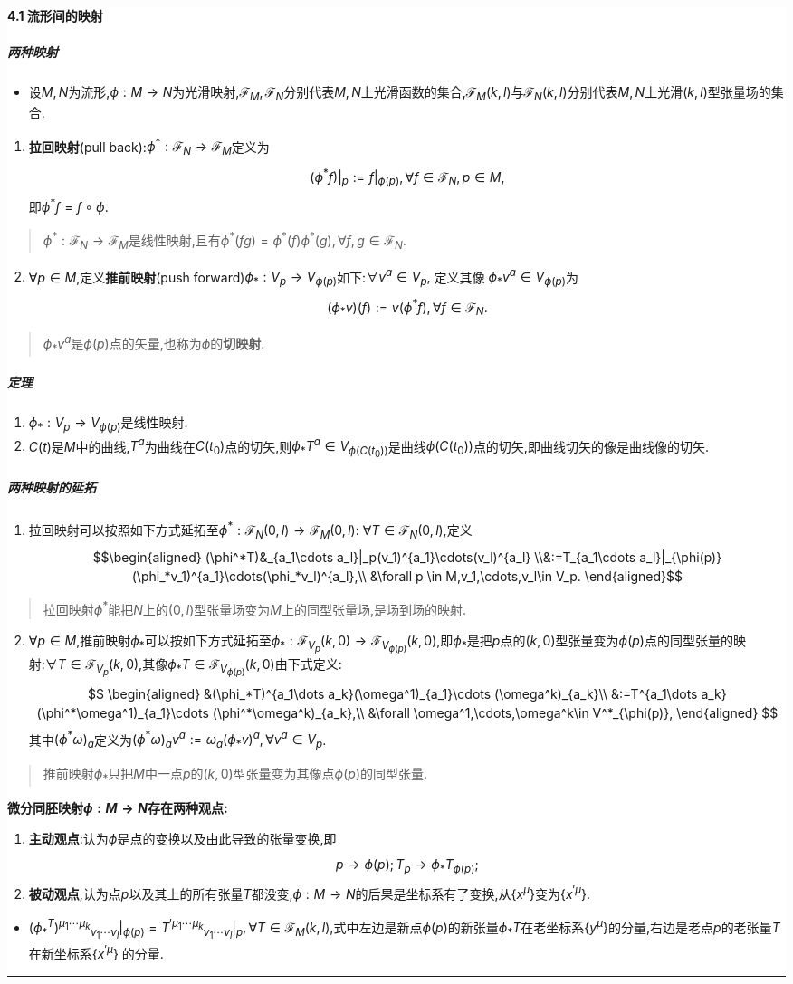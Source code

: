 #### 4.1 流形间的映射

##### 两种映射

- 设$M,N$为流形,$\phi:M\to N$为光滑映射,$\mathscr{F}_M,\mathscr{F}_N$分别代表$M,N$上光滑函数的集合,$\mathscr{F}_M(k,l)$与$\mathscr{F}_N(k,l)$分别代表$M,N$上光滑$(k,l)$型张量场的集合.

1. **拉回映射**(pull back):$\phi^*:\mathscr{F}_N\to\mathscr{F}_M$定义为
$$(\phi^*f)|_p:=f|_{\phi(p)},\forall f \in \mathscr{F}_N,p\in M,$$即$\phi^*f=f\circ \phi$.

>$\phi^*:\mathscr{F}_N\to\mathscr{F}_M$是线性映射,且有$\phi^* (fg)=\phi^*(f) \phi^*(g),\forall f,g \in\mathscr{F}_N.$

2. $\forall p\in M,$定义**推前映射**(push forward)$\phi_{*}:V_p\to V_{\phi(p)}$如下:$\forall v^a\in V_p,$ 定义其像   $\phi_{*}v^a\in V_{\phi(p)}$为
 $$(\phi_*v)(f):=v(\phi^*f),\forall f \in \mathscr{F}_N.$$

> $\phi_* v^a$是$\phi(p)$点的矢量,也称为$\phi$的**切映射**.

##### 定理
1. $\phi_*:V_p\to V_{\phi(p)}$是线性映射.
2. $C(t)$是$M$中的曲线,$T^a$为曲线在$C(t_0)$点的切矢,则$\phi_*T^a\in V_{\phi(C(t_0))}$是曲线$\phi (C(t_0))$点的切矢,即曲线切矢的像是曲线像的切矢.

##### 两种映射的延拓

1. 拉回映射可以按照如下方式延拓至$\phi^*:\mathscr{F}_N(0,l)\to\mathscr{F}_M(0,l)$:
$\forall T\in\mathscr{F}_N(0,l),$定义
$$\begin{aligned}
(\phi^*T)&_{a_1\cdots a_l}|_p(v_1)^{a_1}\cdots(v_l)^{a_l}
\\&:=T_{a_1\cdots a_l}|_{\phi(p)}(\phi_*v_1)^{a_1}\cdots(\phi_*v_l)^{a_l},\\
&\forall p \in M,v_1,\cdots,v_l\in V_p.
\end{aligned}$$  

> 拉回映射$\phi^*$能把$N$上的$(0,l)$型张量场变为$M$上的同型张量场,是场到场的映射.

2. $\forall p \in M,$推前映射$\phi_*$可以按如下方式延拓至$\phi_*:\mathscr{F}_{V_p}(k,0)\to \mathscr{F}_{V_{\phi(p)}}(k,0)$,即$\phi_*$是把$p$点的$(k,0)$型张量变为$\phi(p)$点的同型张量的映射:$\forall T\in \mathscr{F}_{V_p}(k,0),$其像$\phi_*T\in\mathscr{F}_{V_{\phi(p)}}(k,0)$由下式定义:
$$
\begin{aligned}
&(\phi_*T)^{a_1\dots a_k}(\omega^1)_{a_1}\cdots (\omega^k)_{a_k}\\
&:=T^{a_1\dots a_k}(\phi^*\omega^1)_{a_1}\cdots (\phi^*\omega^k)_{a_k},\\
&\forall \omega^1,\cdots,\omega^k\in V^*_{\phi(p)},
\end{aligned}
$$
其中$(\phi^*\omega )_a$定义为$(\phi^* \omega)_a v^a:=\omega_a(\phi_*v)^a,\forall v^a \in V_p$.

> 推前映射$\phi_*$只把$M$中一点$p$的$(k,0)$型张量变为其像点$\phi(p)$的同型张量.

**微分同胚映射$\phi:M\to N$存在两种观点:**

1. **主动观点**:认为$\phi$是点的变换以及由此导致的张量变换,即$$p\to\phi(p);T_p\to \phi_{*}T_{\phi(p)};$$
2. **被动观点**,认为点$p$以及其上的所有张量$T$都没变,$\phi:M\to N$的后果是坐标系有了变换,从$\{x^\mu\}$变为$\{x^{\prime\mu}\}.$ 

- $(\phi_*^T)^{\mu_1\cdots\mu_k}{}_{\nu_1\cdots\nu_l}|_{\phi(p)}=T^{\prime\mu_1\cdots\mu_k}{}_{\nu_1\cdots\nu_l}|_p,\forall T\in\mathscr{F}_M(k,l),$式中左边是新点$\phi(p)$的新张量$\phi_*T$在老坐标系$\{y^\mu\}$的分量,右边是老点$p$的老张量$T$在新坐标系$\{ x^{\prime \mu}\}$
的分量.

---